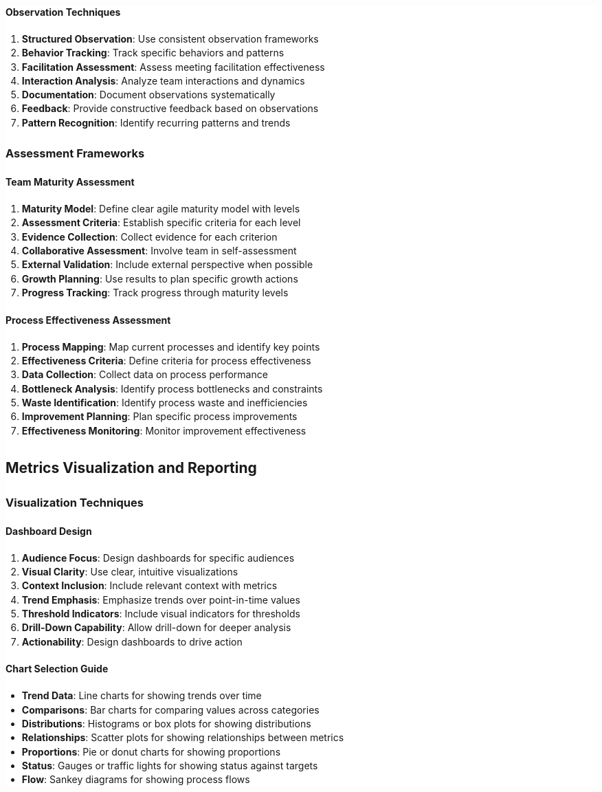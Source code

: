 #### Observation Techniques
1. **Structured Observation**: Use consistent observation frameworks
2. **Behavior Tracking**: Track specific behaviors and patterns
3. **Facilitation Assessment**: Assess meeting facilitation effectiveness
4. **Interaction Analysis**: Analyze team interactions and dynamics
5. **Documentation**: Document observations systematically
6. **Feedback**: Provide constructive feedback based on observations
7. **Pattern Recognition**: Identify recurring patterns and trends

### Assessment Frameworks

#### Team Maturity Assessment
1. **Maturity Model**: Define clear agile maturity model with levels
2. **Assessment Criteria**: Establish specific criteria for each level
3. **Evidence Collection**: Collect evidence for each criterion
4. **Collaborative Assessment**: Involve team in self-assessment
5. **External Validation**: Include external perspective when possible
6. **Growth Planning**: Use results to plan specific growth actions
7. **Progress Tracking**: Track progress through maturity levels

#### Process Effectiveness Assessment
1. **Process Mapping**: Map current processes and identify key points
2. **Effectiveness Criteria**: Define criteria for process effectiveness
3. **Data Collection**: Collect data on process performance
4. **Bottleneck Analysis**: Identify process bottlenecks and constraints
5. **Waste Identification**: Identify process waste and inefficiencies
6. **Improvement Planning**: Plan specific process improvements
7. **Effectiveness Monitoring**: Monitor improvement effectiveness

## Metrics Visualization and Reporting

### Visualization Techniques

#### Dashboard Design
1. **Audience Focus**: Design dashboards for specific audiences
2. **Visual Clarity**: Use clear, intuitive visualizations
3. **Context Inclusion**: Include relevant context with metrics
4. **Trend Emphasis**: Emphasize trends over point-in-time values
5. **Threshold Indicators**: Include visual indicators for thresholds
6. **Drill-Down Capability**: Allow drill-down for deeper analysis
7. **Actionability**: Design dashboards to drive action

#### Chart Selection Guide
- **Trend Data**: Line charts for showing trends over time
- **Comparisons**: Bar charts for comparing values across categories
- **Distributions**: Histograms or box plots for showing distributions
- **Relationships**: Scatter plots for showing relationships between metrics
- **Proportions**: Pie or donut charts for showing proportions
- **Status**: Gauges or traffic lights for showing status against targets
- **Flow**: Sankey diagrams for showing process flows
